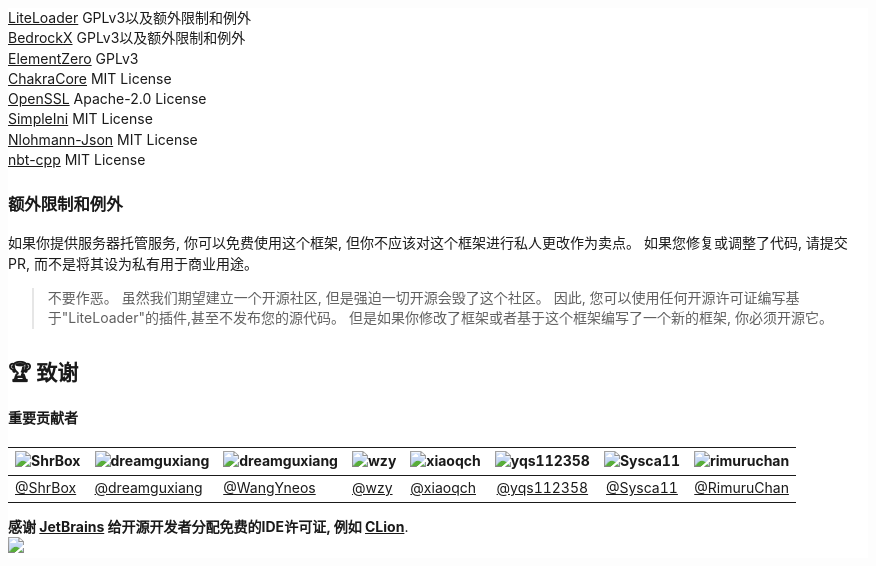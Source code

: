 [LiteLoader](https://github.com/LiteLDev/LiteLoader) GPLv3以及额外限制和例外  
[BedrockX](https://github.com/Sysca11/BedrockX) GPLv3以及额外限制和例外   
[ElementZero](https://github.com/Element-0/ElementZero) GPLv3  
[ChakraCore](https://github.com/chakra-core/ChakraCore) MIT License  
[OpenSSL](https://github.com/openssl/openssl) Apache-2.0 License  
[SimpleIni](https://github.com/brofield/simpleini) MIT License  
[Nlohmann-Json](https://github.com/nlohmann/json) MIT License  
[nbt-cpp](https://github.com/handtruth/nbt-cpp) MIT License  

### 额外限制和例外
如果你提供服务器托管服务, 你可以免费使用这个框架, 但你不应该对这个框架进行私人更改作为卖点。 如果您修复或调整了代码, 请提交PR, 而不是将其设为私有用于商业用途。
> 不要作恶。
虽然我们期望建立一个开源社区, 但是强迫一切开源会毁了这个社区。
因此, 您可以使用任何开源许可证编写基于"LiteLoader"的插件,甚至不发布您的源代码。
但是如果你修改了框架或者基于这个框架编写了一个新的框架, 你必须开源它。

## 🏆 致谢
#### 重要贡献者


| ![ShrBox](https://avatars.githubusercontent.com/u/53301243?s=96&v=4) | ![dreamguxiang](https://avatars.githubusercontent.com/u/62042544?s=96&v=4) | ![dreamguxiang](https://avatars.githubusercontent.com/u/42824603?s=96&v=4) | ![wzy](https://avatars.githubusercontent.com/u/59381521?s=96&v=4) | ![xiaoqch](https://avatars.githubusercontent.com/u/37901097?s=96&v=4) | ![yqs112358](https://avatars.githubusercontent.com/u/37969157?s=96&v=4) | ![Sysca11](https://avatars.githubusercontent.com/u/46832985?s=96&v=4) | ![rimuruchan](https://avatars.githubusercontent.com/u/42002296?s=96&v=4)|
| ------------------------------------------------------------ | ------------------------------------------------------------ | ------------------------------------------------------------ | ------------------------------------------------------------ | ------------------------------------------------------------ | :----------------------------------------------------------: | :----------------------------------------------------------: | :----------------------------------------------------------: |
| [@ShrBox](https://github.com/ShrBox)                         | [@dreamguxiang](https://github.com/dreamguxiang)             | [@WangYneos](https://github.com/WangYneos)                   | [@wzy](https://github.com/wzyyyyyyy)                         | [@xiaoqch](https://github.com/xiaoqch)                       |          [@yqs112358](https://github.com/yqs112358)          |            [@Sysca11](https://github.com/Sysca11)            |            [@RimuruChan](https://github.com/RimuruChan)            |

**感谢 [JetBrains](https://www.jetbrains.com/) 给开源开发者分配免费的IDE许可证, 例如 [CLion](https://www.jetbrains.com/clion/)**.  
[<img src="https://upload.cc/i1/2021/12/29/XNohu5.png" width="200"/>](https://www.jetbrains.com/)
